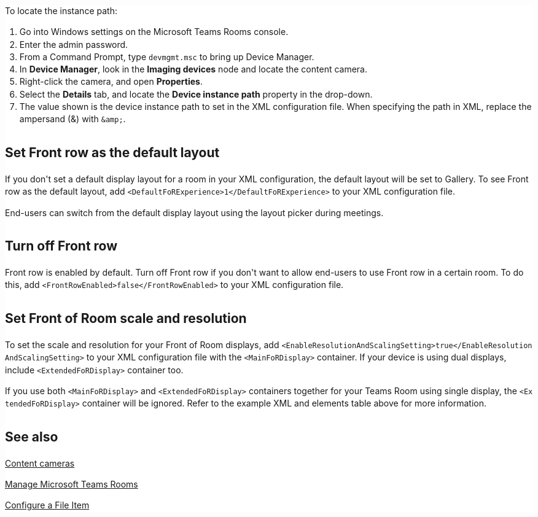 To locate the instance path:

1. Go into Windows settings on the Microsoft Teams Rooms console.
2. Enter the admin password.
3. From a Command Prompt, type `devmgmt.msc` to bring up Device Manager.
4. In **Device Manager**, look in the **Imaging devices** node and  locate the content camera.
5. Right-click the camera, and open **Properties**.
6. Select the **Details** tab, and locate the **Device instance path** property in the drop-down.
7. The value shown is the device instance path to set in the XML configuration file. When specifying the path in XML, replace the ampersand (&) with `&amp;`.

## Set Front row as the default layout

If you don't set a default display layout for a room in your XML configuration, the default layout will be set to Gallery. To see Front row as the default layout, add ```<DefaultFoRExperience>1</DefaultFoRExperience>``` to your XML configuration file.

End-users can switch from the default display layout using the layout picker during meetings.

## Turn off Front row

Front row is enabled by default. Turn off Front row if you don't want to allow end-users to use Front row in a certain room. To do this, add ```<FrontRowEnabled>false</FrontRowEnabled>``` to your XML configuration file.

## Set Front of Room scale and resolution

To set the scale and resolution for your Front of Room displays, add ```<EnableResolutionAndScalingSetting>true</EnableResolutionAndScalingSetting>``` to your XML configuration file with the `<MainFoRDisplay>` container. If your device is using dual displays, include `<ExtendedFoRDisplay>` container too. 

If you use both `<MainFoRDisplay>` and `<ExtendedFoRDisplay>` containers together for your Teams Room using single display, the `<ExtendedFoRDisplay>` container will be ignored. Refer to the example XML and elements table above for more information.

## See also

[Content cameras](content-camera.md)

[Manage Microsoft Teams Rooms](rooms-manage.md)

[Configure a File Item](/previous-versions/windows/it-pro/windows-server-2008-R2-and-2008/cc772536(v=ws.11))
